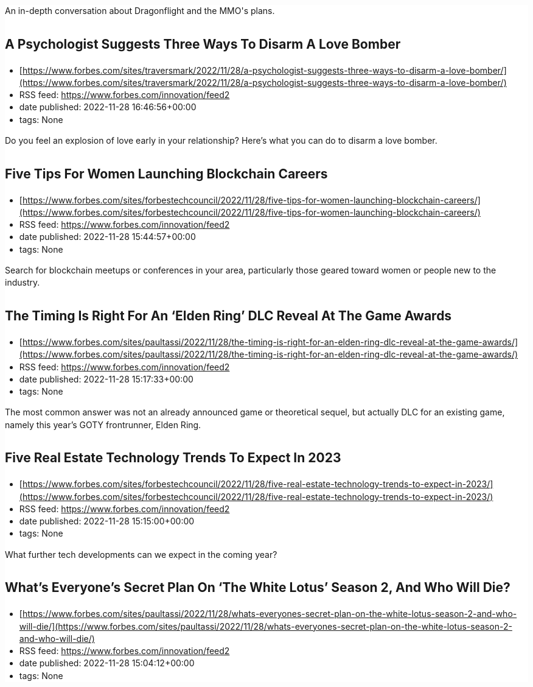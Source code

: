 An in-depth conversation about Dragonflight and the MMO's plans.

## A Psychologist Suggests Three Ways To Disarm A Love Bomber
 - [https://www.forbes.com/sites/traversmark/2022/11/28/a-psychologist-suggests-three-ways-to-disarm-a-love-bomber/](https://www.forbes.com/sites/traversmark/2022/11/28/a-psychologist-suggests-three-ways-to-disarm-a-love-bomber/)
 - RSS feed: https://www.forbes.com/innovation/feed2
 - date published: 2022-11-28 16:46:56+00:00
 - tags: None

Do you feel an explosion of love early in your relationship? Here’s what you can do to disarm a love bomber.

## Five Tips For Women Launching Blockchain Careers
 - [https://www.forbes.com/sites/forbestechcouncil/2022/11/28/five-tips-for-women-launching-blockchain-careers/](https://www.forbes.com/sites/forbestechcouncil/2022/11/28/five-tips-for-women-launching-blockchain-careers/)
 - RSS feed: https://www.forbes.com/innovation/feed2
 - date published: 2022-11-28 15:44:57+00:00
 - tags: None

Search for blockchain meetups or conferences in your area, particularly those geared toward women or people new to the industry.

## The Timing Is Right For An ‘Elden Ring’ DLC Reveal At The Game Awards
 - [https://www.forbes.com/sites/paultassi/2022/11/28/the-timing-is-right-for-an-elden-ring-dlc-reveal-at-the-game-awards/](https://www.forbes.com/sites/paultassi/2022/11/28/the-timing-is-right-for-an-elden-ring-dlc-reveal-at-the-game-awards/)
 - RSS feed: https://www.forbes.com/innovation/feed2
 - date published: 2022-11-28 15:17:33+00:00
 - tags: None

The most common answer was not an already announced game or theoretical sequel, but actually DLC for an existing game, namely this year’s GOTY frontrunner, Elden Ring.

## Five Real Estate Technology Trends To Expect In 2023
 - [https://www.forbes.com/sites/forbestechcouncil/2022/11/28/five-real-estate-technology-trends-to-expect-in-2023/](https://www.forbes.com/sites/forbestechcouncil/2022/11/28/five-real-estate-technology-trends-to-expect-in-2023/)
 - RSS feed: https://www.forbes.com/innovation/feed2
 - date published: 2022-11-28 15:15:00+00:00
 - tags: None

What further tech developments can we expect in the coming year?

## What’s Everyone’s Secret Plan On ‘The White Lotus’ Season 2, And Who Will Die?
 - [https://www.forbes.com/sites/paultassi/2022/11/28/whats-everyones-secret-plan-on-the-white-lotus-season-2-and-who-will-die/](https://www.forbes.com/sites/paultassi/2022/11/28/whats-everyones-secret-plan-on-the-white-lotus-season-2-and-who-will-die/)
 - RSS feed: https://www.forbes.com/innovation/feed2
 - date published: 2022-11-28 15:04:12+00:00
 - tags: None
